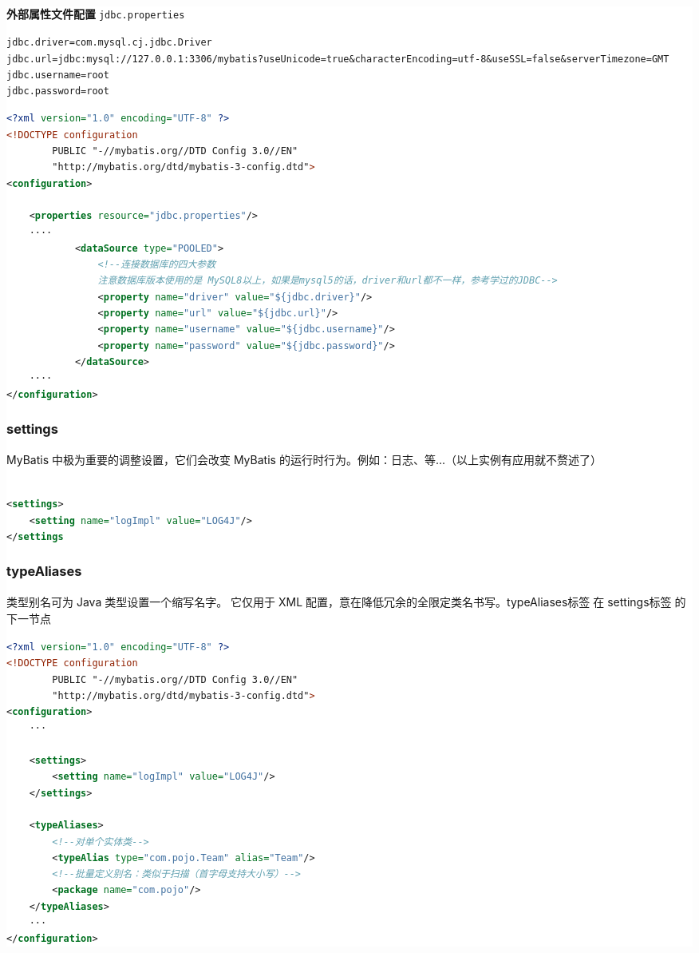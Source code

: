 **外部属性文件配置** `jdbc.properties`

```text
jdbc.driver=com.mysql.cj.jdbc.Driver
jdbc.url=jdbc:mysql://127.0.0.1:3306/mybatis?useUnicode=true&characterEncoding=utf-8&useSSL=false&serverTimezone=GMT
jdbc.username=root
jdbc.password=root
```

```xml
<?xml version="1.0" encoding="UTF-8" ?>
<!DOCTYPE configuration
        PUBLIC "-//mybatis.org//DTD Config 3.0//EN"
        "http://mybatis.org/dtd/mybatis-3-config.dtd">
<configuration>

    <properties resource="jdbc.properties"/>
	····
            <dataSource type="POOLED">
                <!--连接数据库的四大参数
                注意数据库版本使用的是 MySQL8以上，如果是mysql5的话，driver和url都不一样，参考学过的JDBC-->
                <property name="driver" value="${jdbc.driver}"/>
                <property name="url" value="${jdbc.url}"/>
                <property name="username" value="${jdbc.username}"/>
                <property name="password" value="${jdbc.password}"/>
            </dataSource>
	····
</configuration>
```

### settings

MyBatis 中极为重要的调整设置，它们会改变 MyBatis 的运行时行为。例如：日志、等...（以上实例有应用就不赘述了）

```xml

<settings>
	<setting name="logImpl" value="LOG4J"/>
</settings
```

### typeAliases

类型别名可为 Java 类型设置一个缩写名字。 它仅用于 XML 配置，意在降低冗余的全限定类名书写。typeAliases标签 在 settings标签 的下一节点

```xml
<?xml version="1.0" encoding="UTF-8" ?>
<!DOCTYPE configuration
        PUBLIC "-//mybatis.org//DTD Config 3.0//EN"
        "http://mybatis.org/dtd/mybatis-3-config.dtd">
<configuration>
	···

    <settings>
        <setting name="logImpl" value="LOG4J"/>
    </settings>

    <typeAliases>
        <!--对单个实体类-->
        <typeAlias type="com.pojo.Team" alias="Team"/>
        <!--批量定义别名：类似于扫描（首字母支持大小写）-->
        <package name="com.pojo"/>
    </typeAliases>
    ···
</configuration>
```
